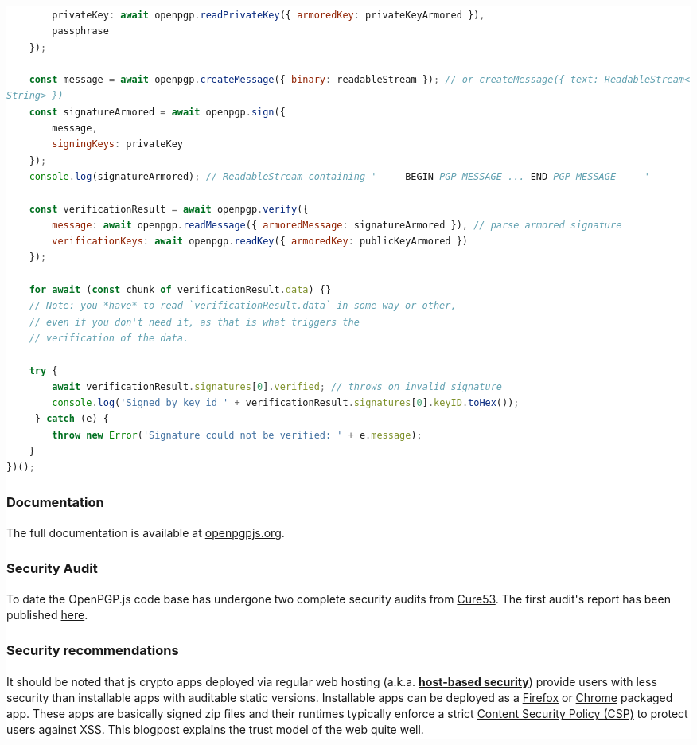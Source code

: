 ```js
        privateKey: await openpgp.readPrivateKey({ armoredKey: privateKeyArmored }),
        passphrase
    });

    const message = await openpgp.createMessage({ binary: readableStream }); // or createMessage({ text: ReadableStream<String> })
    const signatureArmored = await openpgp.sign({
        message,
        signingKeys: privateKey
    });
    console.log(signatureArmored); // ReadableStream containing '-----BEGIN PGP MESSAGE ... END PGP MESSAGE-----'

    const verificationResult = await openpgp.verify({
        message: await openpgp.readMessage({ armoredMessage: signatureArmored }), // parse armored signature
        verificationKeys: await openpgp.readKey({ armoredKey: publicKeyArmored })
    });

    for await (const chunk of verificationResult.data) {}
    // Note: you *have* to read `verificationResult.data` in some way or other,
    // even if you don't need it, as that is what triggers the
    // verification of the data.

    try {
        await verificationResult.signatures[0].verified; // throws on invalid signature
        console.log('Signed by key id ' + verificationResult.signatures[0].keyID.toHex());
     } catch (e) {
        throw new Error('Signature could not be verified: ' + e.message);
    }
})();
```

### Documentation

The full documentation is available at [openpgpjs.org](https://openpgpjs.org/openpgpjs/).

### Security Audit

To date the OpenPGP.js code base has undergone two complete security audits from [Cure53](https://cure53.de). The first audit's report has been published [here](https://github.com/openpgpjs/openpgpjs/wiki/Cure53-security-audit).

### Security recommendations

It should be noted that js crypto apps deployed via regular web hosting (a.k.a. [**host-based security**](https://www.schneier.com/blog/archives/2012/08/cryptocat.html)) provide users with less security than installable apps with auditable static versions. Installable apps can be deployed as a [Firefox](https://developer.mozilla.org/en-US/Marketplace/Options/Packaged_apps) or [Chrome](https://developer.chrome.com/apps/about_apps.html) packaged app. These apps are basically signed zip files and their runtimes typically enforce a strict [Content Security Policy (CSP)](https://www.html5rocks.com/en/tutorials/security/content-security-policy/) to protect users against [XSS](https://en.wikipedia.org/wiki/Cross-site_scripting). This [blogpost](https://tankredhase.com/2014/04/13/heartbleed-and-javascript-crypto/) explains the trust model of the web quite well.
